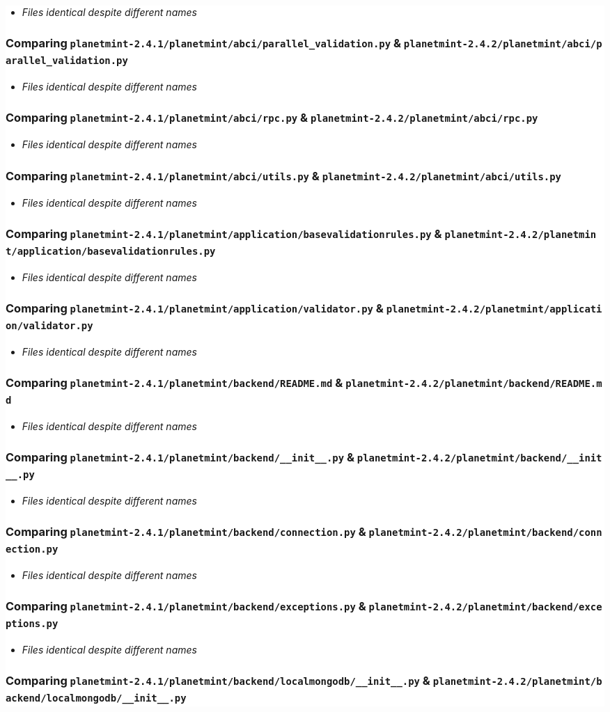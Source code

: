  * *Files identical despite different names*

### Comparing `planetmint-2.4.1/planetmint/abci/parallel_validation.py` & `planetmint-2.4.2/planetmint/abci/parallel_validation.py`

 * *Files identical despite different names*

### Comparing `planetmint-2.4.1/planetmint/abci/rpc.py` & `planetmint-2.4.2/planetmint/abci/rpc.py`

 * *Files identical despite different names*

### Comparing `planetmint-2.4.1/planetmint/abci/utils.py` & `planetmint-2.4.2/planetmint/abci/utils.py`

 * *Files identical despite different names*

### Comparing `planetmint-2.4.1/planetmint/application/basevalidationrules.py` & `planetmint-2.4.2/planetmint/application/basevalidationrules.py`

 * *Files identical despite different names*

### Comparing `planetmint-2.4.1/planetmint/application/validator.py` & `planetmint-2.4.2/planetmint/application/validator.py`

 * *Files identical despite different names*

### Comparing `planetmint-2.4.1/planetmint/backend/README.md` & `planetmint-2.4.2/planetmint/backend/README.md`

 * *Files identical despite different names*

### Comparing `planetmint-2.4.1/planetmint/backend/__init__.py` & `planetmint-2.4.2/planetmint/backend/__init__.py`

 * *Files identical despite different names*

### Comparing `planetmint-2.4.1/planetmint/backend/connection.py` & `planetmint-2.4.2/planetmint/backend/connection.py`

 * *Files identical despite different names*

### Comparing `planetmint-2.4.1/planetmint/backend/exceptions.py` & `planetmint-2.4.2/planetmint/backend/exceptions.py`

 * *Files identical despite different names*

### Comparing `planetmint-2.4.1/planetmint/backend/localmongodb/__init__.py` & `planetmint-2.4.2/planetmint/backend/localmongodb/__init__.py`
